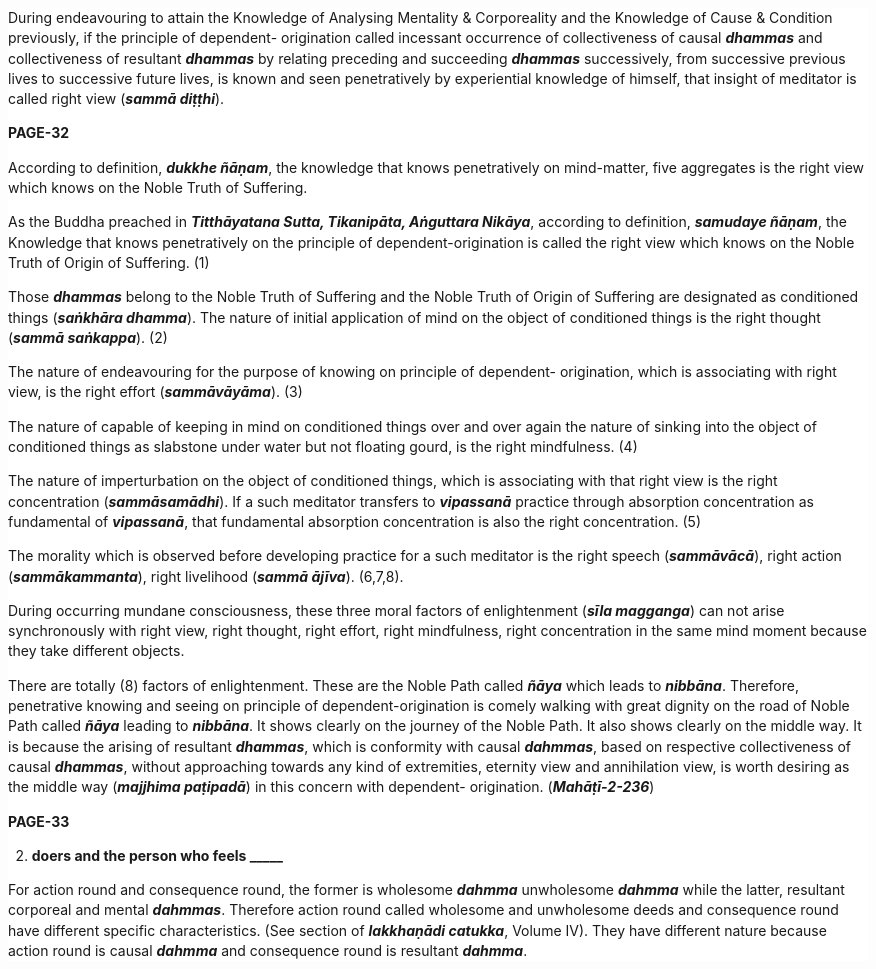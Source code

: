 During endeavouring to attain the Knowledge of Analysing Mentality & Corporeality and  the  Knowledge  of  Cause  &  Condition  previously,  if  the  principle  of  dependent- origination  called  incessant  occurrence  of  collectiveness  of  causal  ***dhammas***  and collectiveness  of  resultant  ***dhammas***  by  relating  preceding  and  succeeding  ***dhammas*** successively, from successive previous lives to successive future lives, is known and seen penetratively by experiential knowledge of himself, that insight of meditator is called right view (***sammā diṭṭhi***). 

**PAGE-32** 

According to definition, ***dukkhe ñāṇam***, the knowledge that knows penetratively on mind-matter, five aggregates is the right view which knows on the Noble Truth of Suffering. 

As  the  Buddha  preached  in  ***Titthāyatana  Sutta,  Tikanipāta,  Aṅguttara  Nikāya***, according to definition, ***samudaye ñāṇam***, the Knowledge that knows penetratively on the principle of dependent-origination is called the right view which knows on the Noble Truth of Origin of Suffering. (1) 

Those ***dhammas*** belong  to  the Noble  Truth  of  Suffering  and  the  Noble  Truth  of Origin of Suffering are designated as conditioned things (***saṅkhāra dhamma***). The nature of initial application of mind on the object of conditioned things is the right thought (***sammā saṅkappa***). (2) 

The nature of endeavouring for the purpose of knowing on principle of dependent- origination, which is associating with right view, is the right effort (***sammāvāyāma***). (3) 

The nature of capable of keeping in mind on conditioned things over and over again the nature of sinking into the object of conditioned things as slabstone under water but not floating gourd, is the right mindfulness. (4) 

The nature of imperturbation on the object of conditioned things, which is associating with that right view is the right concentration (***sammāsamādhi***). If a such meditator transfers to ***vipassanā*** practice through absorption concentration as fundamental of ***vipassanā***, that fundamental absorption concentration is also the right concentration. (5) 

The morality which is observed before developing practice for a such meditator is the right speech (***sammāvācā***), right action (***sammākammanta***), right livelihood (***sammā ājīva***). (6,7,8). 

During occurring mundane consciousness, these three moral factors of enlightenment (***sīla magganga***) can not arise synchronously with right view, right thought, right effort, right mindfulness,  right  concentration  in  the  same  mind  moment  because  they  take  different objects. 

There are totally (8) factors of enlightenment. These are the Noble Path called ***ñāya*** which  leads  to  ***nibbāna***.  Therefore,  penetrative  knowing  and  seeing  on  principle  of dependent-origination is comely walking with great dignity on the road of Noble Path called ***ñāya*** leading to ***nibbāna***. It shows clearly on the journey of the Noble Path. It also shows clearly  on  the  middle  way.  It  is  because  the  arising  of  resultant  ***dhammas***,  which  is conformity with causal ***dahmmas***, based on respective collectiveness of causal ***dhammas***, without approaching towards any kind of extremities, eternity view and annihilation view, is worth  desiring  as  the  middle  way  (***majjhima  paṭipadā***)  in  this  concern  with  dependent- origination. (***Mahāṭī-2-236***) 

**PAGE-33** 

2. **doers and the person who feels \_\_\_\_\_** 

For  action  round  and  consequence  round,  the  former  is  wholesome  ***dahmma*** unwholesome ***dahmma*** while the latter, resultant corporeal and mental ***dahmmas***. Therefore action  round  called  wholesome  and  unwholesome  deeds  and  consequence  round  have different specific  characteristics. (See section of ***lakkhaṇādi catukka***, Volume  IV). They have  different  nature because  action  round  is  causal  ***dahmma***  and  consequence  round  is resultant ***dahmma***. 
